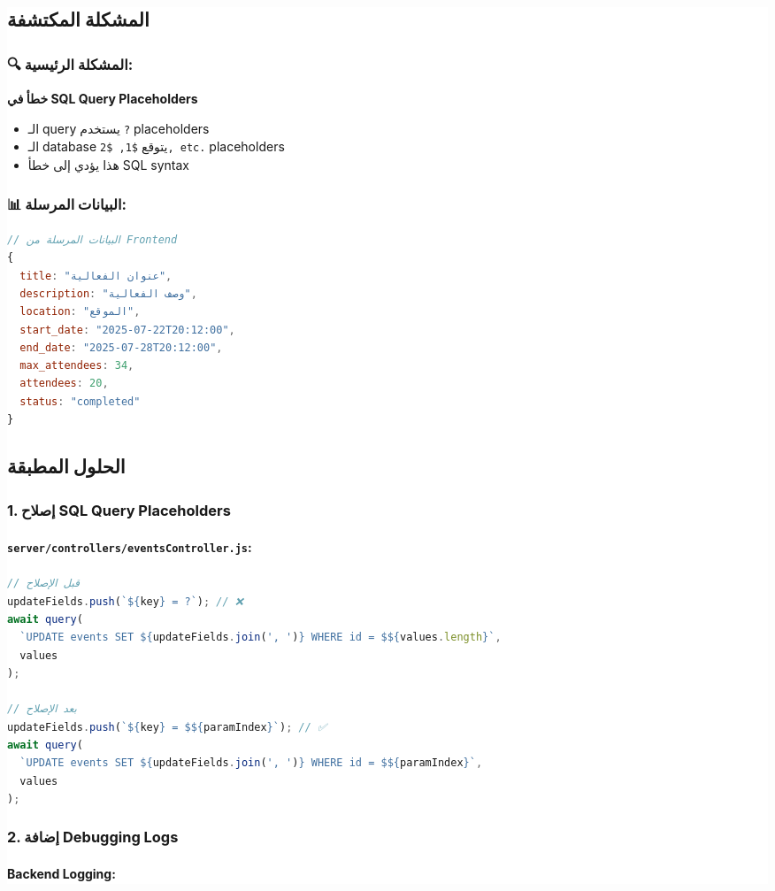## المشكلة المكتشفة

### 🔍 المشكلة الرئيسية:

**خطأ في SQL Query Placeholders**

- الـ query يستخدم `?` placeholders
- الـ database يتوقع `$1, $2, etc.` placeholders
- هذا يؤدي إلى خطأ SQL syntax

### 📊 البيانات المرسلة:

```javascript
// البيانات المرسلة من Frontend
{
  title: "عنوان الفعالية",
  description: "وصف الفعالية",
  location: "الموقع",
  start_date: "2025-07-22T20:12:00",
  end_date: "2025-07-28T20:12:00",
  max_attendees: 34,
  attendees: 20,
  status: "completed"
}
```

## الحلول المطبقة

### 1. إصلاح SQL Query Placeholders

#### `server/controllers/eventsController.js`:

```javascript
// قبل الإصلاح
updateFields.push(`${key} = ?`); // ❌
await query(
  `UPDATE events SET ${updateFields.join(', ')} WHERE id = $${values.length}`,
  values
);

// بعد الإصلاح
updateFields.push(`${key} = $${paramIndex}`); // ✅
await query(
  `UPDATE events SET ${updateFields.join(', ')} WHERE id = $${paramIndex}`,
  values
);
```

### 2. إضافة Debugging Logs

#### Backend Logging:
